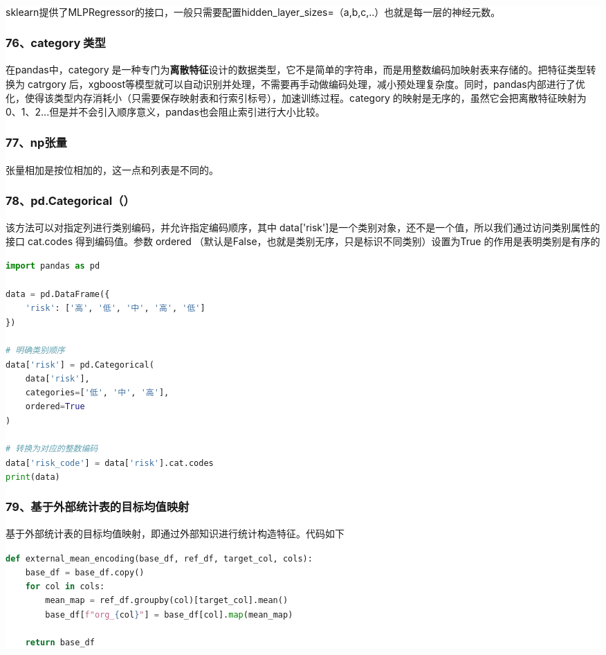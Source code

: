 sklearn提供了MLPRegressor的接口，一般只需要配置hidden_layer_sizes=（a,b,c,..）也就是每一层的神经元数。



### 76、category  类型

在pandas中，category 是一种专门为**离散特征**设计的数据类型，它不是简单的字符串，而是用整数编码加映射表来存储的。把特征类型转换为  catrgory  后，xgboost等模型就可以自动识别并处理，不需要再手动做编码处理，减小预处理复杂度。同时，pandas内部进行了优化，使得该类型内存消耗小（只需要保存映射表和行索引标号），加速训练过程。category  的映射是无序的，虽然它会把离散特征映射为0、1、2...但是并不会引入顺序意义，pandas也会阻止索引进行大小比较。



### 77、np张量

张量相加是按位相加的，这一点和列表是不同的。



### 78、pd.Categorical（）

该方法可以对指定列进行类别编码，并允许指定编码顺序，其中  data['risk']是一个类别对象，还不是一个值，所以我们通过访问类别属性的接口  cat.codes  得到编码值。参数  ordered （默认是False，也就是类别无序，只是标识不同类别）设置为True  的作用是表明类别是有序的

```python
import pandas as pd

data = pd.DataFrame({
    'risk': ['高', '低', '中', '高', '低']
})

# 明确类别顺序
data['risk'] = pd.Categorical(
    data['risk'],
    categories=['低', '中', '高'],
    ordered=True
)

# 转换为对应的整数编码
data['risk_code'] = data['risk'].cat.codes
print(data)
```



### 79、基于外部统计表的目标均值映射

基于外部统计表的目标均值映射，即通过外部知识进行统计构造特征。代码如下

```python
def external_mean_encoding(base_df, ref_df, target_col, cols):
    base_df = base_df.copy()
    for col in cols:
        mean_map = ref_df.groupby(col)[target_col].mean()
        base_df[f"org_{col}"] = base_df[col].map(mean_map)
        
    return base_df
```

